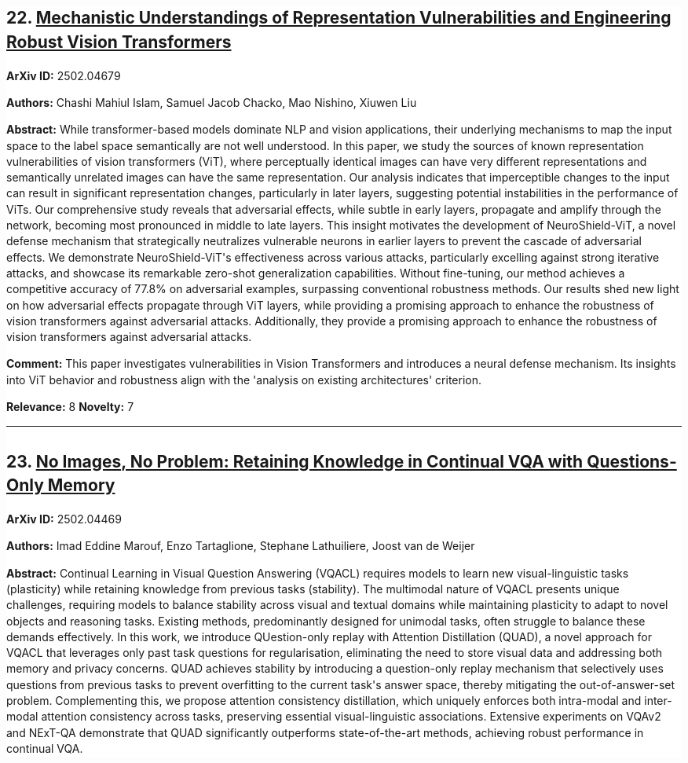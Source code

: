 
## 22. [Mechanistic Understandings of Representation Vulnerabilities and Engineering Robust Vision Transformers](https://arxiv.org/abs/2502.04679) <a id="link22"></a>

**ArXiv ID:** 2502.04679

**Authors:** Chashi Mahiul Islam, Samuel Jacob Chacko, Mao Nishino, Xiuwen Liu

**Abstract:** While transformer-based models dominate NLP and vision applications, their underlying mechanisms to map the input space to the label space semantically are not well understood. In this paper, we study the sources of known representation vulnerabilities of vision transformers (ViT), where perceptually identical images can have very different representations and semantically unrelated images can have the same representation. Our analysis indicates that imperceptible changes to the input can result in significant representation changes, particularly in later layers, suggesting potential instabilities in the performance of ViTs. Our comprehensive study reveals that adversarial effects, while subtle in early layers, propagate and amplify through the network, becoming most pronounced in middle to late layers. This insight motivates the development of NeuroShield-ViT, a novel defense mechanism that strategically neutralizes vulnerable neurons in earlier layers to prevent the cascade of adversarial effects. We demonstrate NeuroShield-ViT's effectiveness across various attacks, particularly excelling against strong iterative attacks, and showcase its remarkable zero-shot generalization capabilities. Without fine-tuning, our method achieves a competitive accuracy of 77.8% on adversarial examples, surpassing conventional robustness methods. Our results shed new light on how adversarial effects propagate through ViT layers, while providing a promising approach to enhance the robustness of vision transformers against adversarial attacks. Additionally, they provide a promising approach to enhance the robustness of vision transformers against adversarial attacks.

**Comment:** This paper investigates vulnerabilities in Vision Transformers and introduces a neural defense mechanism. Its insights into ViT behavior and robustness align with the 'analysis on existing architectures' criterion.

**Relevance:** 8
**Novelty:** 7

---

## 23. [No Images, No Problem: Retaining Knowledge in Continual VQA with Questions-Only Memory](https://arxiv.org/abs/2502.04469) <a id="link23"></a>

**ArXiv ID:** 2502.04469

**Authors:** Imad Eddine Marouf, Enzo Tartaglione, Stephane Lathuiliere, Joost van de Weijer

**Abstract:** Continual Learning in Visual Question Answering (VQACL) requires models to learn new visual-linguistic tasks (plasticity) while retaining knowledge from previous tasks (stability). The multimodal nature of VQACL presents unique challenges, requiring models to balance stability across visual and textual domains while maintaining plasticity to adapt to novel objects and reasoning tasks. Existing methods, predominantly designed for unimodal tasks, often struggle to balance these demands effectively. In this work, we introduce QUestion-only replay with Attention Distillation (QUAD), a novel approach for VQACL that leverages only past task questions for regularisation, eliminating the need to store visual data and addressing both memory and privacy concerns. QUAD achieves stability by introducing a question-only replay mechanism that selectively uses questions from previous tasks to prevent overfitting to the current task's answer space, thereby mitigating the out-of-answer-set problem. Complementing this, we propose attention consistency distillation, which uniquely enforces both intra-modal and inter-modal attention consistency across tasks, preserving essential visual-linguistic associations. Extensive experiments on VQAv2 and NExT-QA demonstrate that QUAD significantly outperforms state-of-the-art methods, achieving robust performance in continual VQA.
